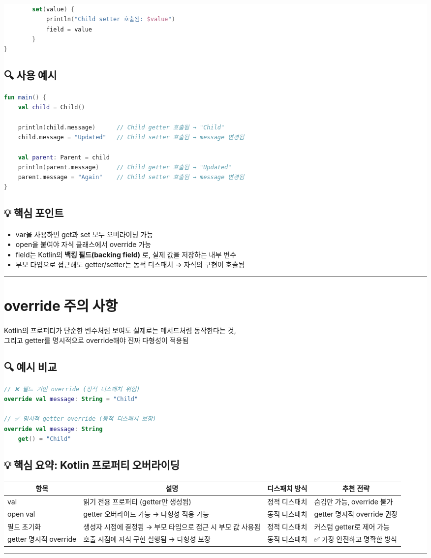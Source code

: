 ```kotlin
        set(value) {
            println("Child setter 호출됨: $value")
            field = value
        }
}
```


## 🔍 사용 예시
```kotlin
fun main() {
    val child = Child()

    println(child.message)      // Child getter 호출됨 → "Child"
    child.message = "Updated"   // Child setter 호출됨 → message 변경됨

    val parent: Parent = child
    println(parent.message)     // Child getter 호출됨 → "Updated"
    parent.message = "Again"    // Child setter 호출됨 → message 변경됨
}
```

## 💡 핵심 포인트
- var을 사용하면 get과 set 모두 오버라이딩 가능
- open을 붙여야 자식 클래스에서 override 가능
- field는 Kotlin의 **백킹 필드(backing field)** 로, 실제 값을 저장하는 내부 변수
- 부모 타입으로 접근해도 getter/setter는 동적 디스패치 → 자식의 구현이 호출됨

---

# override 주의 사항
Kotlin의 프로퍼티가 단순한 변수처럼 보여도 실제로는 메서드처럼 동작한다는 것,  
그리고 getter를 명시적으로 override해야 진짜 다형성이 적용됨

## 🔍 예시 비교
```kotlin
// ❌ 필드 기반 override (정적 디스패치 위험)
override val message: String = "Child"

// ✅ 명시적 getter override (동적 디스패치 보장)
override val message: String
    get() = "Child"
```

## 💡 핵심 요약: Kotlin 프로퍼티 오버라이딩
| 항목                     | 설명                                                             | 디스패치 방식       | 추천 전략                     |
|--------------------------|------------------------------------------------------------------|----------------------|-------------------------------|
| val                      | 읽기 전용 프로퍼티 (getter만 생성됨)                              | 정적 디스패치         | 숨김만 가능, override 불가     |
| open val                 | getter 오버라이드 가능 → 다형성 적용 가능                         | 동적 디스패치         | getter 명시적 override 권장     |
| 필드 초기화              | 생성자 시점에 결정됨 → 부모 타입으로 접근 시 부모 값 사용됨         | 정적 디스패치         | 커스텀 getter로 제어 가능       |
| getter 명시적 override   | 호출 시점에 자식 구현 실행됨 → 다형성 보장                         | 동적 디스패치         | ✅ 가장 안전하고 명확한 방식     |

---




